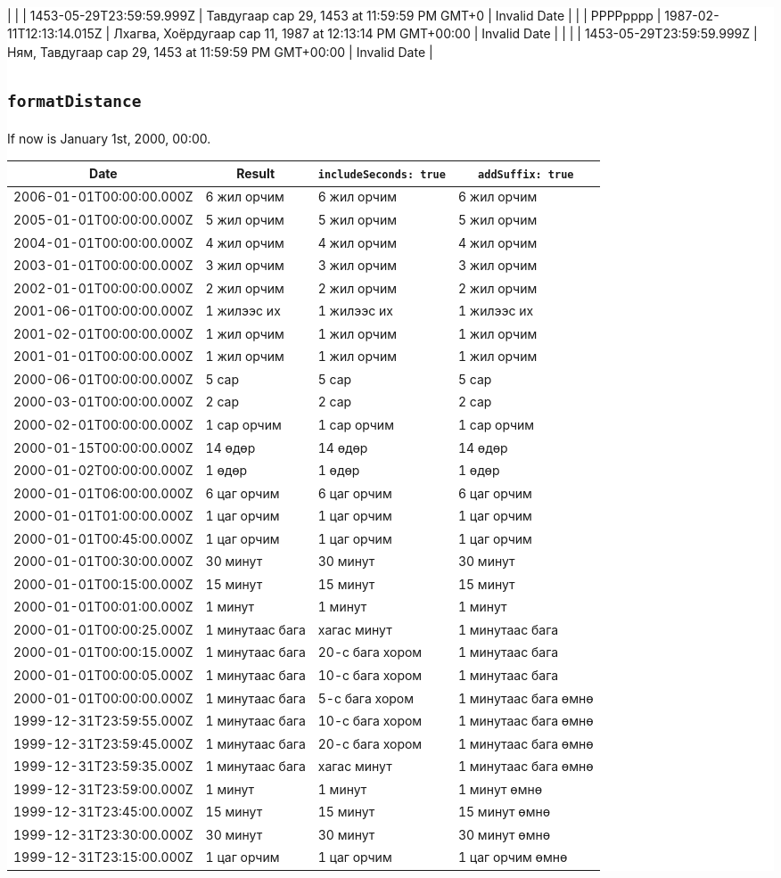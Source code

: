 |                                 |              | 1453-05-29T23:59:59.999Z | Тавдугаар сар 29, 1453 at 11:59:59 PM GMT+0              | Invalid Date             |
|                                 | PPPPpppp     | 1987-02-11T12:13:14.015Z | Лхагва, Хоёрдугаар сар 11, 1987 at 12:13:14 PM GMT+00:00 | Invalid Date             |
|                                 |              | 1453-05-29T23:59:59.999Z | Ням, Тавдугаар сар 29, 1453 at 11:59:59 PM GMT+00:00     | Invalid Date             |

## `formatDistance`

If now is January 1st, 2000, 00:00.

| Date                     | Result          | `includeSeconds: true` | `addSuffix: true`    |
| ------------------------ | --------------- | ---------------------- | -------------------- |
| 2006-01-01T00:00:00.000Z | 6 жил орчим     | 6 жил орчим            | 6 жил орчим          |
| 2005-01-01T00:00:00.000Z | 5 жил орчим     | 5 жил орчим            | 5 жил орчим          |
| 2004-01-01T00:00:00.000Z | 4 жил орчим     | 4 жил орчим            | 4 жил орчим          |
| 2003-01-01T00:00:00.000Z | 3 жил орчим     | 3 жил орчим            | 3 жил орчим          |
| 2002-01-01T00:00:00.000Z | 2 жил орчим     | 2 жил орчим            | 2 жил орчим          |
| 2001-06-01T00:00:00.000Z | 1 жилээс их     | 1 жилээс их            | 1 жилээс их          |
| 2001-02-01T00:00:00.000Z | 1 жил орчим     | 1 жил орчим            | 1 жил орчим          |
| 2001-01-01T00:00:00.000Z | 1 жил орчим     | 1 жил орчим            | 1 жил орчим          |
| 2000-06-01T00:00:00.000Z | 5 сар           | 5 сар                  | 5 сар                |
| 2000-03-01T00:00:00.000Z | 2 сар           | 2 сар                  | 2 сар                |
| 2000-02-01T00:00:00.000Z | 1 сар орчим     | 1 сар орчим            | 1 сар орчим          |
| 2000-01-15T00:00:00.000Z | 14 өдөр         | 14 өдөр                | 14 өдөр              |
| 2000-01-02T00:00:00.000Z | 1 өдөр          | 1 өдөр                 | 1 өдөр               |
| 2000-01-01T06:00:00.000Z | 6 цаг орчим     | 6 цаг орчим            | 6 цаг орчим          |
| 2000-01-01T01:00:00.000Z | 1 цаг орчим     | 1 цаг орчим            | 1 цаг орчим          |
| 2000-01-01T00:45:00.000Z | 1 цаг орчим     | 1 цаг орчим            | 1 цаг орчим          |
| 2000-01-01T00:30:00.000Z | 30 минут        | 30 минут               | 30 минут             |
| 2000-01-01T00:15:00.000Z | 15 минут        | 15 минут               | 15 минут             |
| 2000-01-01T00:01:00.000Z | 1 минут         | 1 минут                | 1 минут              |
| 2000-01-01T00:00:25.000Z | 1 минутаас бага | хагас минут            | 1 минутаас бага      |
| 2000-01-01T00:00:15.000Z | 1 минутаас бага | 20-с бага хором        | 1 минутаас бага      |
| 2000-01-01T00:00:05.000Z | 1 минутаас бага | 10-с бага хором        | 1 минутаас бага      |
| 2000-01-01T00:00:00.000Z | 1 минутаас бага | 5-с бага хором         | 1 минутаас бага өмнө |
| 1999-12-31T23:59:55.000Z | 1 минутаас бага | 10-с бага хором        | 1 минутаас бага өмнө |
| 1999-12-31T23:59:45.000Z | 1 минутаас бага | 20-с бага хором        | 1 минутаас бага өмнө |
| 1999-12-31T23:59:35.000Z | 1 минутаас бага | хагас минут            | 1 минутаас бага өмнө |
| 1999-12-31T23:59:00.000Z | 1 минут         | 1 минут                | 1 минут өмнө         |
| 1999-12-31T23:45:00.000Z | 15 минут        | 15 минут               | 15 минут өмнө        |
| 1999-12-31T23:30:00.000Z | 30 минут        | 30 минут               | 30 минут өмнө        |
| 1999-12-31T23:15:00.000Z | 1 цаг орчим     | 1 цаг орчим            | 1 цаг орчим өмнө     |